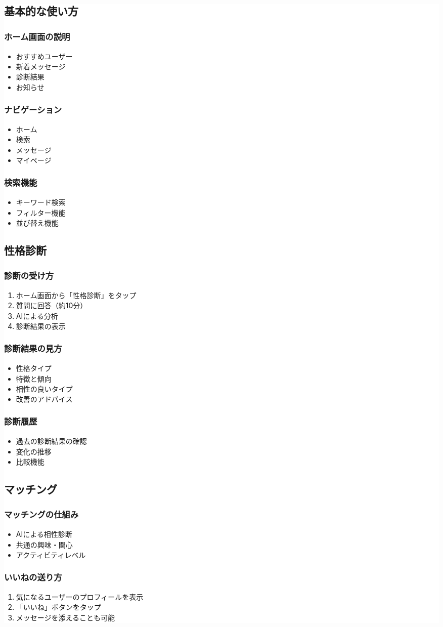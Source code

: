 ## 基本的な使い方

### ホーム画面の説明
- おすすめユーザー
- 新着メッセージ
- 診断結果
- お知らせ

### ナビゲーション
- ホーム
- 検索
- メッセージ
- マイページ

### 検索機能
- キーワード検索
- フィルター機能
- 並び替え機能

## 性格診断

### 診断の受け方
1. ホーム画面から「性格診断」をタップ
2. 質問に回答（約10分）
3. AIによる分析
4. 診断結果の表示

### 診断結果の見方
- 性格タイプ
- 特徴と傾向
- 相性の良いタイプ
- 改善のアドバイス

### 診断履歴
- 過去の診断結果の確認
- 変化の推移
- 比較機能

## マッチング

### マッチングの仕組み
- AIによる相性診断
- 共通の興味・関心
- アクティビティレベル

### いいねの送り方
1. 気になるユーザーのプロフィールを表示
2. 「いいね」ボタンをタップ
3. メッセージを添えることも可能

